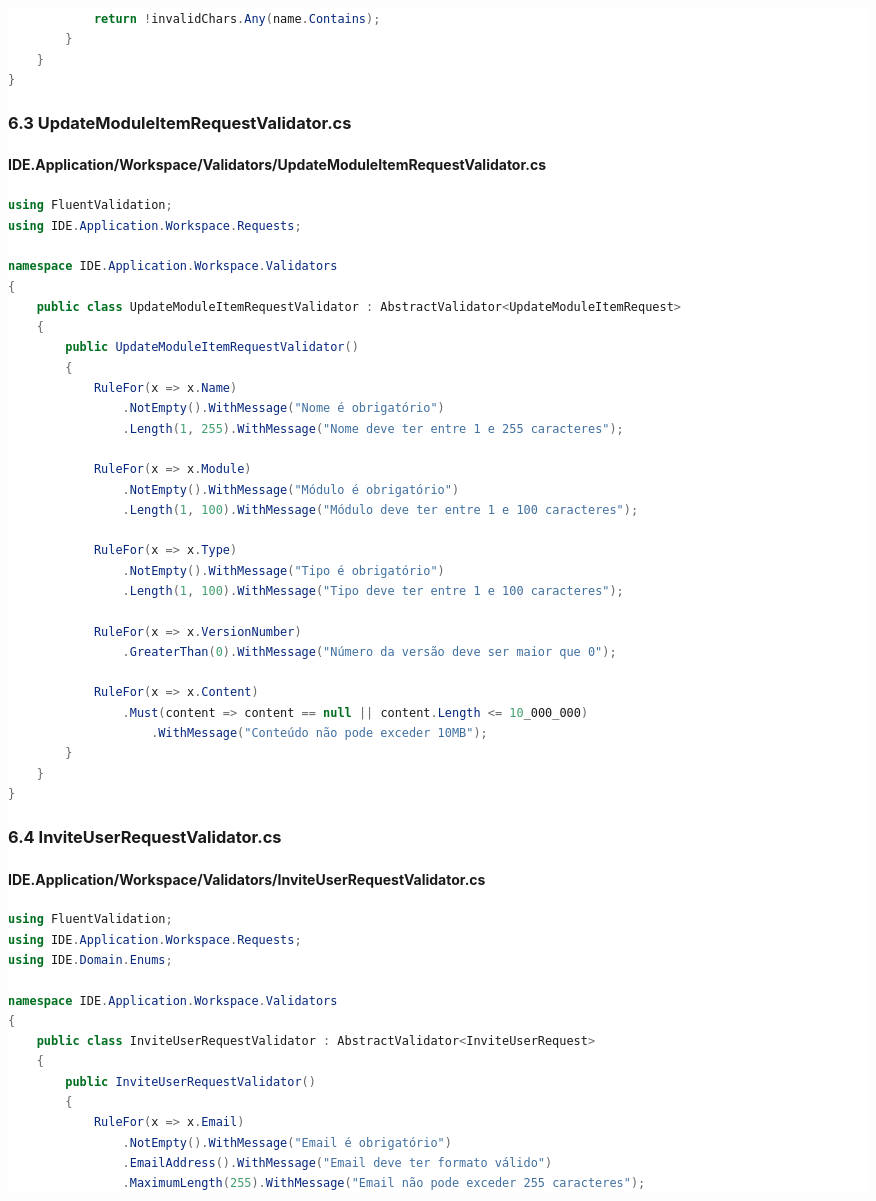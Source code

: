 ```csharp
            return !invalidChars.Any(name.Contains);
        }
    }
}
```

### 6.3 UpdateModuleItemRequestValidator.cs

#### IDE.Application/Workspace/Validators/UpdateModuleItemRequestValidator.cs
```csharp
using FluentValidation;
using IDE.Application.Workspace.Requests;

namespace IDE.Application.Workspace.Validators
{
    public class UpdateModuleItemRequestValidator : AbstractValidator<UpdateModuleItemRequest>
    {
        public UpdateModuleItemRequestValidator()
        {
            RuleFor(x => x.Name)
                .NotEmpty().WithMessage("Nome é obrigatório")
                .Length(1, 255).WithMessage("Nome deve ter entre 1 e 255 caracteres");

            RuleFor(x => x.Module)
                .NotEmpty().WithMessage("Módulo é obrigatório")
                .Length(1, 100).WithMessage("Módulo deve ter entre 1 e 100 caracteres");

            RuleFor(x => x.Type)
                .NotEmpty().WithMessage("Tipo é obrigatório")
                .Length(1, 100).WithMessage("Tipo deve ter entre 1 e 100 caracteres");

            RuleFor(x => x.VersionNumber)
                .GreaterThan(0).WithMessage("Número da versão deve ser maior que 0");

            RuleFor(x => x.Content)
                .Must(content => content == null || content.Length <= 10_000_000)
                    .WithMessage("Conteúdo não pode exceder 10MB");
        }
    }
}
```

### 6.4 InviteUserRequestValidator.cs

#### IDE.Application/Workspace/Validators/InviteUserRequestValidator.cs
```csharp
using FluentValidation;
using IDE.Application.Workspace.Requests;
using IDE.Domain.Enums;

namespace IDE.Application.Workspace.Validators
{
    public class InviteUserRequestValidator : AbstractValidator<InviteUserRequest>
    {
        public InviteUserRequestValidator()
        {
            RuleFor(x => x.Email)
                .NotEmpty().WithMessage("Email é obrigatório")
                .EmailAddress().WithMessage("Email deve ter formato válido")
                .MaximumLength(255).WithMessage("Email não pode exceder 255 caracteres");

```